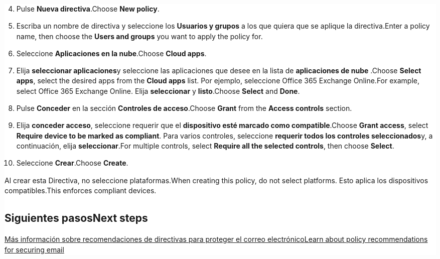 4. <span data-ttu-id="d1fe5-542">Pulse **Nueva directiva**.</span><span class="sxs-lookup"><span data-stu-id="d1fe5-542">Choose **New policy**.</span></span>

5. <span data-ttu-id="d1fe5-543">Escriba un nombre de directiva y seleccione los **Usuarios y grupos** a los que quiera que se aplique la directiva.</span><span class="sxs-lookup"><span data-stu-id="d1fe5-543">Enter a policy name, then choose the **Users and groups** you want to apply the policy for.</span></span>

6. <span data-ttu-id="d1fe5-544">Seleccione **Aplicaciones en la nube**.</span><span class="sxs-lookup"><span data-stu-id="d1fe5-544">Choose **Cloud apps**.</span></span>

7. <span data-ttu-id="d1fe5-545">Elija **seleccionar aplicaciones**y seleccione las aplicaciones que desee en la lista de **aplicaciones de nube** .</span><span class="sxs-lookup"><span data-stu-id="d1fe5-545">Choose **Select apps**, select the desired apps from the **Cloud apps** list.</span></span> <span data-ttu-id="d1fe5-546">Por ejemplo, seleccione Office 365 Exchange Online.</span><span class="sxs-lookup"><span data-stu-id="d1fe5-546">For example, select Office 365 Exchange Online.</span></span> <span data-ttu-id="d1fe5-547">Elija **seleccionar** y **listo**.</span><span class="sxs-lookup"><span data-stu-id="d1fe5-547">Choose **Select** and **Done**.</span></span>

8. <span data-ttu-id="d1fe5-548">Pulse **Conceder** en la sección **Controles de acceso**.</span><span class="sxs-lookup"><span data-stu-id="d1fe5-548">Choose **Grant** from the **Access controls** section.</span></span>

9. <span data-ttu-id="d1fe5-549">Elija **conceder acceso**, seleccione requerir que el **dispositivo esté marcado como compatible**.</span><span class="sxs-lookup"><span data-stu-id="d1fe5-549">Choose **Grant access**, select **Require device to be marked as compliant**.</span></span> <span data-ttu-id="d1fe5-550">Para varios controles, seleccione **requerir todos los controles seleccionados**y, a continuación, elija **seleccionar**.</span><span class="sxs-lookup"><span data-stu-id="d1fe5-550">For multiple controls, select **Require all the selected controls**, then choose **Select**.</span></span> 

10. <span data-ttu-id="d1fe5-551">Seleccione **Crear**.</span><span class="sxs-lookup"><span data-stu-id="d1fe5-551">Choose **Create**.</span></span>

<span data-ttu-id="d1fe5-552">Al crear esta Directiva, no seleccione plataformas.</span><span class="sxs-lookup"><span data-stu-id="d1fe5-552">When creating this policy, do not select platforms.</span></span> <span data-ttu-id="d1fe5-553">Esto aplica los dispositivos compatibles.</span><span class="sxs-lookup"><span data-stu-id="d1fe5-553">This enforces compliant devices.</span></span>


## <a name="next-steps"></a><span data-ttu-id="d1fe5-554">Siguientes pasos</span><span class="sxs-lookup"><span data-stu-id="d1fe5-554">Next steps</span></span>

[<span data-ttu-id="d1fe5-555">Más información sobre recomendaciones de directivas para proteger el correo electrónico</span><span class="sxs-lookup"><span data-stu-id="d1fe5-555">Learn about policy recommendations for securing email</span></span>](secure-email-recommended-policies.md)
